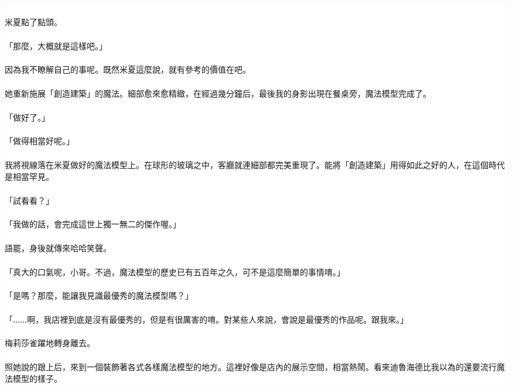 <br />
米夏點了點頭。
<br />

<br />
「那麼，大概就是這樣吧。」
<br />

<br />
因為我不瞭解自己的事呢。既然米夏這麼說，就有參考的價值在吧。
<br />

<br />
她重新施展「創造建築」的魔法。細部愈來愈精緻，在經過幾分鐘后，最後我的身影出現在餐桌旁，魔法模型完成了。
<br />

<br />
「做好了。」
<br />

<br />
「做得相當好呢。」
<br />

<br />
我將視線落在米夏做好的魔法模型上。在球形的玻璃之中，客廳就連細部都完美重現了。能將「創造建築」用得如此之好的人，在這個時代是相當罕見。
<br />

<br />
「試看看？」
<br />

<br />
「我做的話，會完成這世上獨一無二的傑作喔。」
<br />

<br />
語罷，身後就傳來哈哈笑聲。
<br />

<br />
「真大的口氣呢，小哥。不過，魔法模型的歷史已有五百年之久，可不是這麼簡單的事情唷。」
<br />

<br />
「是嗎？那麼，能讓我見識最優秀的魔法模型嗎？」
<br />

<br />
「……啊，我店裡到底是沒有最優秀的，但是有很厲害的唷。對某些人來說，會說是最優秀的作品呢。跟我來。」
<br />

<br />
梅莉莎雀躍地轉身離去。
<br />

<br />
照她說的跟上后，來到一個裝飾著各式各樣魔法模型的地方。這裡好像是店內的展示空間，相當熱鬧。看來迪魯海德比我以為的還要流行魔法模型的樣子。
<br />
